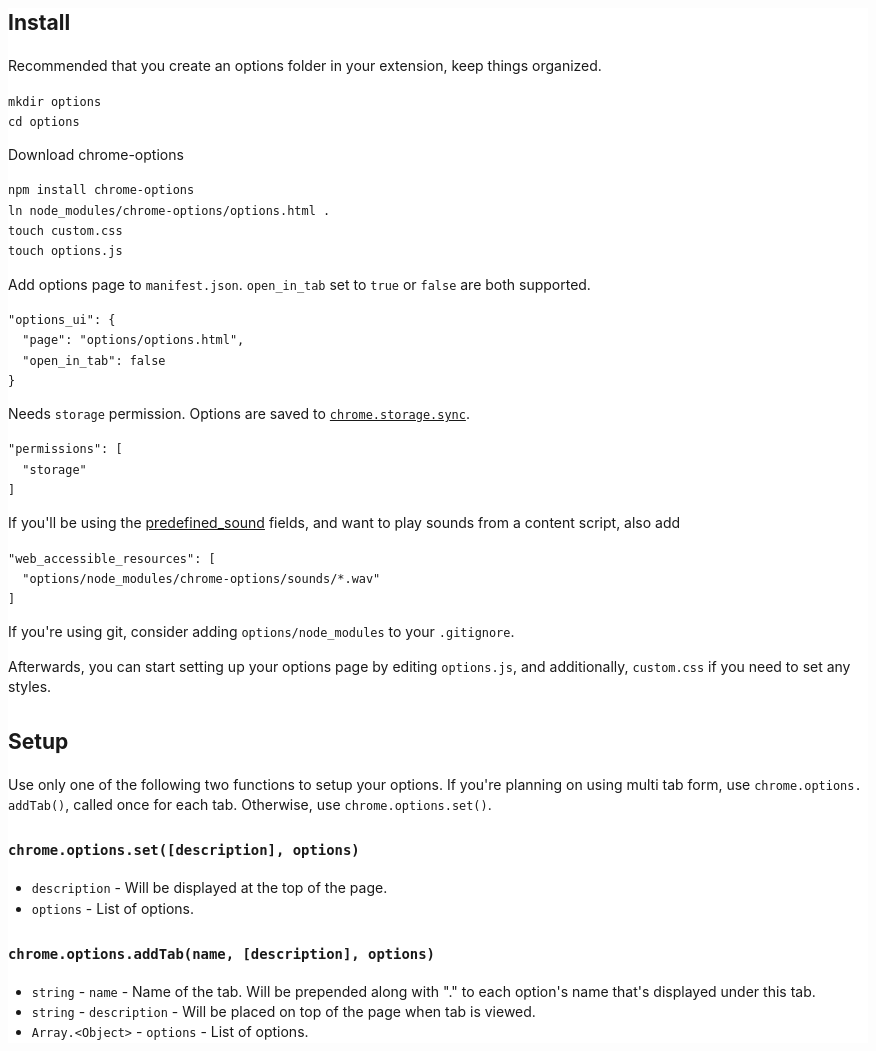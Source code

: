 ## Install

Recommended that you create an options folder in your extension, keep things organized.

    mkdir options
    cd options


Download chrome-options

    npm install chrome-options
    ln node_modules/chrome-options/options.html .
    touch custom.css
    touch options.js

Add options page to `manifest.json`. `open_in_tab` set to `true` or `false` are both supported.

    "options_ui": {
      "page": "options/options.html",
      "open_in_tab": false
    }

Needs `storage` permission. Options are saved to [`chrome.storage.sync`](https://developer.chrome.com/extensions/storage#property-sync).

    "permissions": [
      "storage"
    ]

If you'll be using the [predefined_sound](#predefined_sound) fields, and want to play sounds from a content script, also add

    "web_accessible_resources": [
      "options/node_modules/chrome-options/sounds/*.wav"
    ]

If you're using git, consider adding `options/node_modules` to your `.gitignore`.

Afterwards, you can start setting up your options page by editing `options.js`, and additionally, `custom.css` if you need to set any styles.


## Setup

Use only one of the following two functions to setup your options. If you're planning on using multi tab form, use `chrome.options.addTab()`, called once for each tab. Otherwise, use `chrome.options.set()`.

### `chrome.options.set([description], options)`
* `description` - Will be displayed at the top of the page.
* `options` - List of options.

### `chrome.options.addTab(name, [description], options)`
* `string` - `name` - Name of the tab. Will be prepended along with "." to each option's name that's displayed under this tab.
* `string` - `description` - Will be placed on top of the page when tab is viewed.
* `Array.<Object>` - `options` - List of options.

